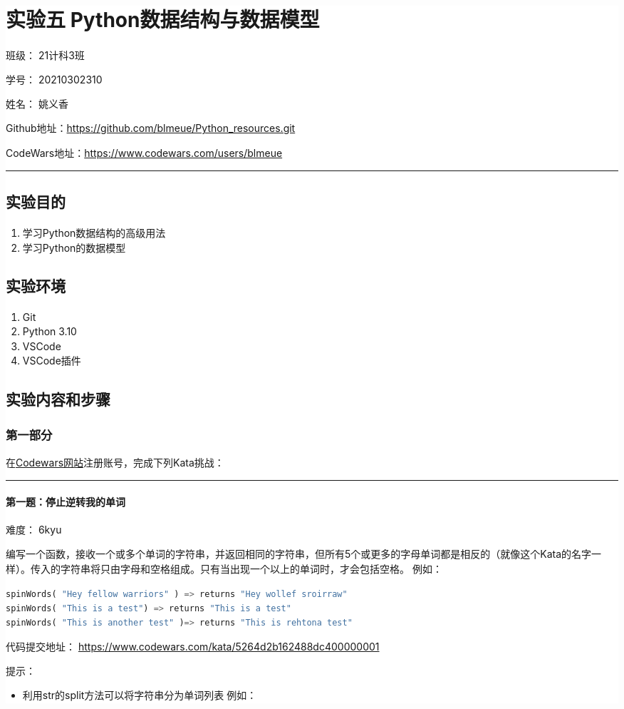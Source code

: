 # 实验五 Python数据结构与数据模型

班级： 21计科3班

学号： 20210302310

姓名： 姚义香

Github地址：<https://github.com/blmeue/Python_resources.git>

CodeWars地址：<https://www.codewars.com/users/blmeue>

---

## 实验目的

1. 学习Python数据结构的高级用法
2. 学习Python的数据模型

## 实验环境

1. Git
2. Python 3.10
3. VSCode
4. VSCode插件

## 实验内容和步骤

### 第一部分

在[Codewars网站](https://www.codewars.com)注册账号，完成下列Kata挑战：

---

#### 第一题：停止逆转我的单词

难度： 6kyu

编写一个函数，接收一个或多个单词的字符串，并返回相同的字符串，但所有5个或更多的字母单词都是相反的（就像这个Kata的名字一样）。传入的字符串将只由字母和空格组成。只有当出现一个以上的单词时，才会包括空格。
例如：

```python
spinWords( "Hey fellow warriors" ) => returns "Hey wollef sroirraw" 
spinWords( "This is a test") => returns "This is a test" 
spinWords( "This is another test" )=> returns "This is rehtona test"
```

代码提交地址：
<https://www.codewars.com/kata/5264d2b162488dc400000001>

提示：

- 利用str的split方法可以将字符串分为单词列表
例如：
